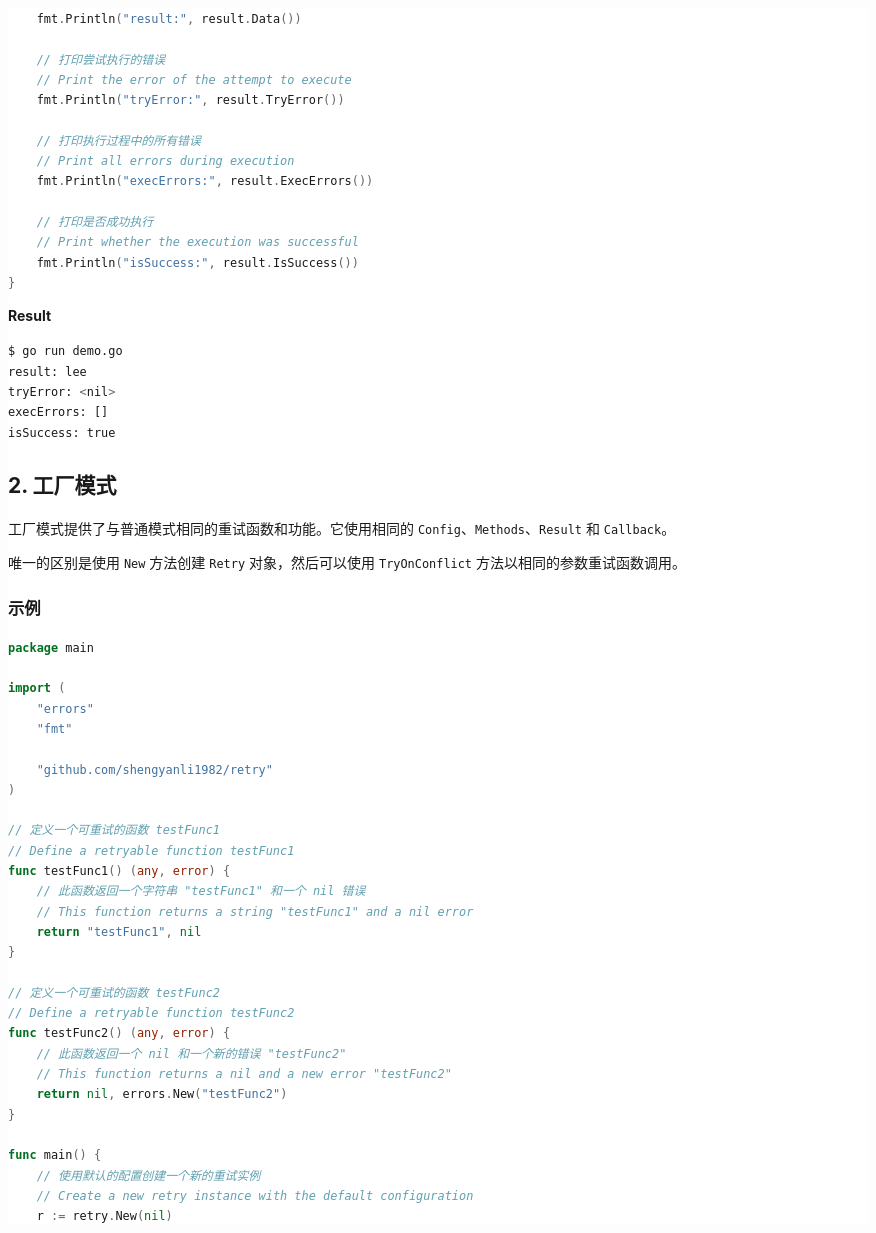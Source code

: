 ```go
	fmt.Println("result:", result.Data())

	// 打印尝试执行的错误
	// Print the error of the attempt to execute
	fmt.Println("tryError:", result.TryError())

	// 打印执行过程中的所有错误
	// Print all errors during execution
	fmt.Println("execErrors:", result.ExecErrors())

	// 打印是否成功执行
	// Print whether the execution was successful
	fmt.Println("isSuccess:", result.IsSuccess())
}
```

**Result**

```bash
$ go run demo.go
result: lee
tryError: <nil>
execErrors: []
isSuccess: true
```

## 2. 工厂模式

工厂模式提供了与普通模式相同的重试函数和功能。它使用相同的 `Config`、`Methods`、`Result` 和 `Callback`。

唯一的区别是使用 `New` 方法创建 `Retry` 对象，然后可以使用 `TryOnConflict` 方法以相同的参数重试函数调用。

### 示例

```go
package main

import (
	"errors"
	"fmt"

	"github.com/shengyanli1982/retry"
)

// 定义一个可重试的函数 testFunc1
// Define a retryable function testFunc1
func testFunc1() (any, error) {
	// 此函数返回一个字符串 "testFunc1" 和一个 nil 错误
	// This function returns a string "testFunc1" and a nil error
	return "testFunc1", nil
}

// 定义一个可重试的函数 testFunc2
// Define a retryable function testFunc2
func testFunc2() (any, error) {
	// 此函数返回一个 nil 和一个新的错误 "testFunc2"
	// This function returns a nil and a new error "testFunc2"
	return nil, errors.New("testFunc2")
}

func main() {
	// 使用默认的配置创建一个新的重试实例
	// Create a new retry instance with the default configuration
	r := retry.New(nil)

```